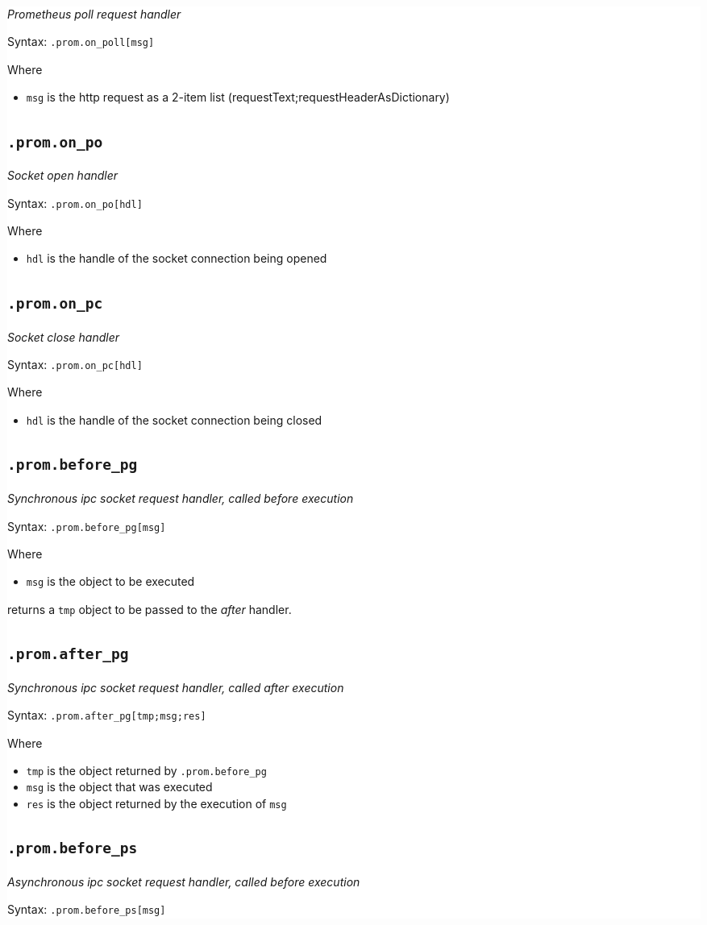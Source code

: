_Prometheus poll request handler_

Syntax: `.prom.on_poll[msg]`

Where

- `msg` is the http request as a 2-item list (requestText;requestHeaderAsDictionary)

## `.prom.on_po`

_Socket open handler_

Syntax: `.prom.on_po[hdl]`

Where

- `hdl` is the handle of the socket connection being opened

## `.prom.on_pc`

_Socket close handler_

Syntax: `.prom.on_pc[hdl]`

Where

- `hdl` is the handle of the socket connection being closed

## `.prom.before_pg`

_Synchronous ipc socket request handler, called before execution_

Syntax: `.prom.before_pg[msg]`

Where

- `msg` is the object to be executed 

returns a `tmp` object to be passed to the _after_ handler.

## `.prom.after_pg`

_Synchronous ipc socket request handler, called after execution_

Syntax: `.prom.after_pg[tmp;msg;res]`

Where

- `tmp` is the object returned by `.prom.before_pg`
- `msg` is the object that was executed
- `res` is the object returned by the execution of `msg` 

## `.prom.before_ps`

_Asynchronous ipc socket request handler, called before execution_

Syntax: `.prom.before_ps[msg]`
